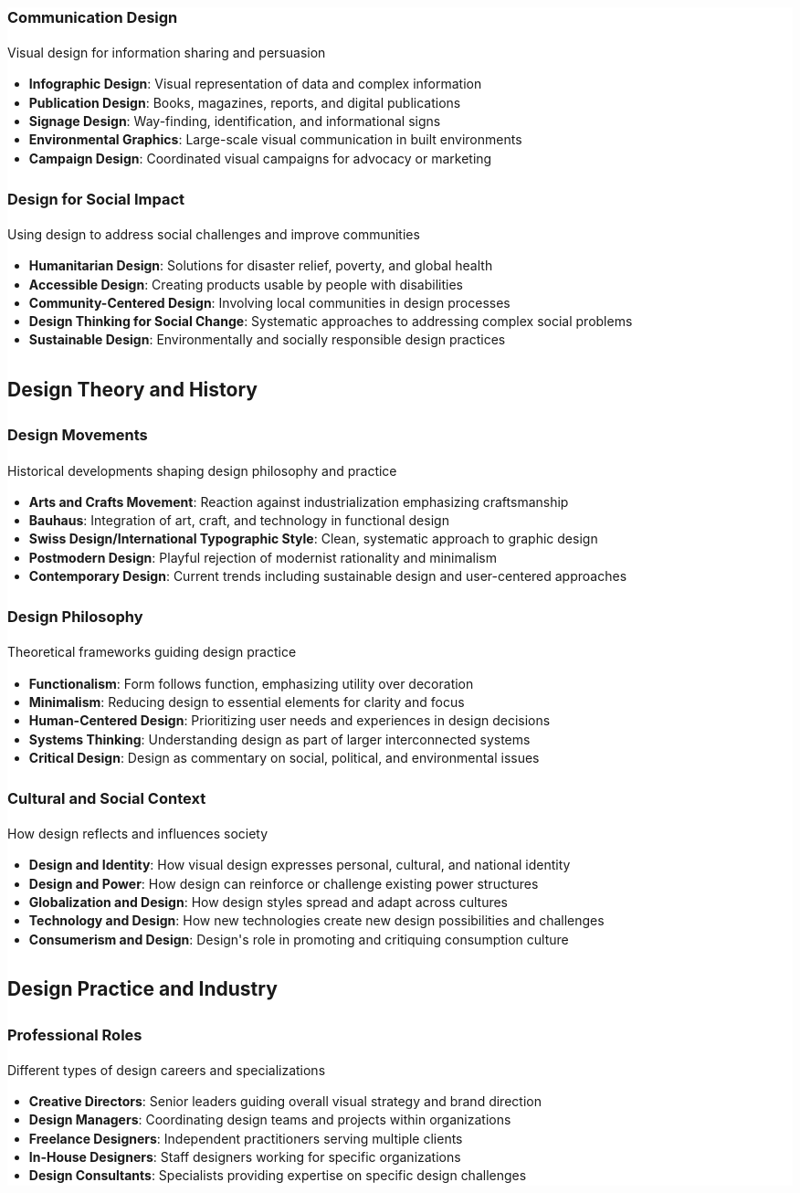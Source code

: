 ### Communication Design
Visual design for information sharing and persuasion
- **Infographic Design**: Visual representation of data and complex information
- **Publication Design**: Books, magazines, reports, and digital publications
- **Signage Design**: Way-finding, identification, and informational signs
- **Environmental Graphics**: Large-scale visual communication in built environments
- **Campaign Design**: Coordinated visual campaigns for advocacy or marketing

### Design for Social Impact
Using design to address social challenges and improve communities
- **Humanitarian Design**: Solutions for disaster relief, poverty, and global health
- **Accessible Design**: Creating products usable by people with disabilities
- **Community-Centered Design**: Involving local communities in design processes
- **Design Thinking for Social Change**: Systematic approaches to addressing complex social problems
- **Sustainable Design**: Environmentally and socially responsible design practices

## Design Theory and History

### Design Movements
Historical developments shaping design philosophy and practice
- **Arts and Crafts Movement**: Reaction against industrialization emphasizing craftsmanship
- **Bauhaus**: Integration of art, craft, and technology in functional design
- **Swiss Design/International Typographic Style**: Clean, systematic approach to graphic design
- **Postmodern Design**: Playful rejection of modernist rationality and minimalism
- **Contemporary Design**: Current trends including sustainable design and user-centered approaches

### Design Philosophy
Theoretical frameworks guiding design practice
- **Functionalism**: Form follows function, emphasizing utility over decoration
- **Minimalism**: Reducing design to essential elements for clarity and focus
- **Human-Centered Design**: Prioritizing user needs and experiences in design decisions
- **Systems Thinking**: Understanding design as part of larger interconnected systems
- **Critical Design**: Design as commentary on social, political, and environmental issues

### Cultural and Social Context
How design reflects and influences society
- **Design and Identity**: How visual design expresses personal, cultural, and national identity
- **Design and Power**: How design can reinforce or challenge existing power structures
- **Globalization and Design**: How design styles spread and adapt across cultures
- **Technology and Design**: How new technologies create new design possibilities and challenges
- **Consumerism and Design**: Design's role in promoting and critiquing consumption culture

## Design Practice and Industry

### Professional Roles
Different types of design careers and specializations
- **Creative Directors**: Senior leaders guiding overall visual strategy and brand direction
- **Design Managers**: Coordinating design teams and projects within organizations
- **Freelance Designers**: Independent practitioners serving multiple clients
- **In-House Designers**: Staff designers working for specific organizations
- **Design Consultants**: Specialists providing expertise on specific design challenges
